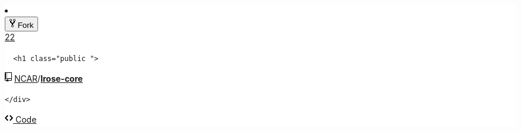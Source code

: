   </li>

  <li>
          <!-- '"` --><!-- </textarea></xmp> --></option></form><form class="btn-with-count" action="/NCAR/lrose-core/fork" accept-charset="UTF-8" method="post"><input name="utf8" type="hidden" value="&#x2713;" /><input type="hidden" name="authenticity_token" value="sgFJcFYMgU9stPbx7kVaTaRkzHJtq5aJ/yMETw6M4YKAKZ9U/idcYKwUJqTBvG8P0h8RiTvUYbZZguz64oxnLw==" />
            <button
                type="submit"
                class="btn btn-sm btn-with-count"
                data-ga-click="Repository, show fork modal, action:blob#show; text:Fork"
                title="Fork your own copy of NCAR/lrose-core to your account"
                aria-label="Fork your own copy of NCAR/lrose-core to your account">
              <svg class="octicon octicon-repo-forked v-align-text-bottom" viewBox="0 0 10 16" version="1.1" width="10" height="16" aria-hidden="true"><path fill-rule="evenodd" d="M8 1a1.993 1.993 0 0 0-1 3.72V6L5 8 3 6V4.72A1.993 1.993 0 0 0 2 1a1.993 1.993 0 0 0-1 3.72V6.5l3 3v1.78A1.993 1.993 0 0 0 5 15a1.993 1.993 0 0 0 1-3.72V9.5l3-3V4.72A1.993 1.993 0 0 0 8 1zM2 4.2C1.34 4.2.8 3.65.8 3c0-.65.55-1.2 1.2-1.2.65 0 1.2.55 1.2 1.2 0 .65-.55 1.2-1.2 1.2zm3 10c-.66 0-1.2-.55-1.2-1.2 0-.65.55-1.2 1.2-1.2.65 0 1.2.55 1.2 1.2 0 .65-.55 1.2-1.2 1.2zm3-10c-.66 0-1.2-.55-1.2-1.2 0-.65.55-1.2 1.2-1.2.65 0 1.2.55 1.2 1.2 0 .65-.55 1.2-1.2 1.2z"/></svg>
              Fork
            </button>
</form>
    <a href="/NCAR/lrose-core/network/members" class="social-count"
       aria-label="22 users forked this repository">
      22
    </a>
  </li>
</ul>

      <h1 class="public ">
  <svg class="octicon octicon-repo" viewBox="0 0 12 16" version="1.1" width="12" height="16" aria-hidden="true"><path fill-rule="evenodd" d="M4 9H3V8h1v1zm0-3H3v1h1V6zm0-2H3v1h1V4zm0-2H3v1h1V2zm8-1v12c0 .55-.45 1-1 1H6v2l-1.5-1.5L3 16v-2H1c-.55 0-1-.45-1-1V1c0-.55.45-1 1-1h10c.55 0 1 .45 1 1zm-1 10H1v2h2v-1h3v1h5v-2zm0-10H2v9h9V1z"/></svg>
  <span class="author" itemprop="author"><a class="url fn" rel="author" data-hovercard-type="organization" data-hovercard-url="/orgs/NCAR/hovercard" href="/NCAR">NCAR</a></span><span class="path-divider">/</span><strong itemprop="name"><a data-pjax="#js-repo-pjax-container" href="/NCAR/lrose-core">lrose-core</a></strong>

</h1>

    </div>
    
<nav class="reponav js-repo-nav js-sidenav-container-pjax container"
     itemscope
     itemtype="http://schema.org/BreadcrumbList"
    aria-label="Repository"
     data-pjax="#js-repo-pjax-container">

  <span itemscope itemtype="http://schema.org/ListItem" itemprop="itemListElement">
    <a class="js-selected-navigation-item selected reponav-item" itemprop="url" data-hotkey="g c" aria-current="page" data-selected-links="repo_source repo_downloads repo_commits repo_releases repo_tags repo_branches repo_packages /NCAR/lrose-core" href="/NCAR/lrose-core">
      <svg class="octicon octicon-code" viewBox="0 0 14 16" version="1.1" width="14" height="16" aria-hidden="true"><path fill-rule="evenodd" d="M9.5 3L8 4.5 11.5 8 8 11.5 9.5 13 14 8 9.5 3zm-5 0L0 8l4.5 5L6 11.5 2.5 8 6 4.5 4.5 3z"/></svg>
      <span itemprop="name">Code</span>
      <meta itemprop="position" content="1">
</a>  </span>
